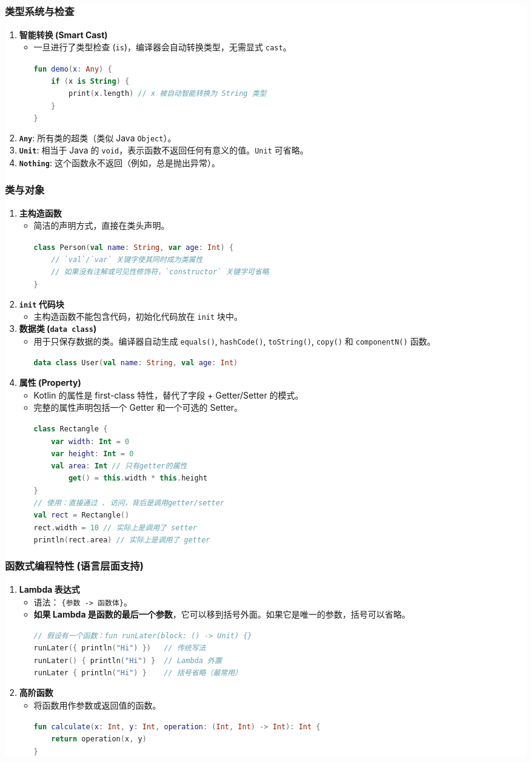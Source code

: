 ### 类型系统与检查
1.  **智能转换 (Smart Cast)**
    *   一旦进行了类型检查 (`is`)，编译器会自动转换类型，无需显式 `cast`。
        ```kotlin
        fun demo(x: Any) {
            if (x is String) {
                print(x.length) // x 被自动智能转换为 String 类型
            }
        }
        ```
2.  **`Any`**: 所有类的超类（类似 Java `Object`）。
3.  **`Unit`**: 相当于 Java 的 `void`，表示函数不返回任何有意义的值。`Unit` 可省略。
4.  **`Nothing`**: 这个函数永不返回（例如，总是抛出异常）。

### 类与对象
1.  **主构造函数**
    *   简洁的声明方式，直接在类头声明。
        ```kotlin
        class Person(val name: String, var age: Int) { 
            // `val`/`var` 关键字使其同时成为类属性
            // 如果没有注解或可见性修饰符，`constructor` 关键字可省略
        }
        ```
2.  **`init` 代码块**
    *   主构造函数不能包含代码，初始化代码放在 `init` 块中。
3.  **数据类 (`data class`)**
    *   用于只保存数据的类。编译器自动生成 `equals()`, `hashCode()`, `toString()`, `copy()` 和 `componentN()` 函数。
        ```kotlin
        data class User(val name: String, val age: Int)
        ```
4.  **属性 (Property)**
    *   Kotlin 的属性是 first-class 特性，替代了字段 + Getter/Setter 的模式。
    *   完整的属性声明包括一个 Getter 和一个可选的 Setter。
        ```kotlin
        class Rectangle {
            var width: Int = 0
            var height: Int = 0
            val area: Int // 只有getter的属性
                get() = this.width * this.height
        }
        // 使用：直接通过 . 访问，背后是调用getter/setter
        val rect = Rectangle()
        rect.width = 10 // 实际上是调用了 setter
        println(rect.area) // 实际上是调用了 getter
        ```

### 函数式编程特性 (语言层面支持)
1.  **Lambda 表达式**
    *   语法： `{参数 -> 函数体}`。
    *   **如果 Lambda 是函数的最后一个参数**，它可以移到括号外面。如果它是唯一的参数，括号可以省略。
        ```kotlin
        // 假设有一个函数：fun runLater(block: () -> Unit) {}
        runLater({ println("Hi") })   // 传统写法
        runLater() { println("Hi") }  // Lambda 外置
        runLater { println("Hi") }    // 括号省略（最常用）
        ```
2.  **高阶函数**
    *   将函数用作参数或返回值的函数。
        ```kotlin
        fun calculate(x: Int, y: Int, operation: (Int, Int) -> Int): Int {
            return operation(x, y)
        }